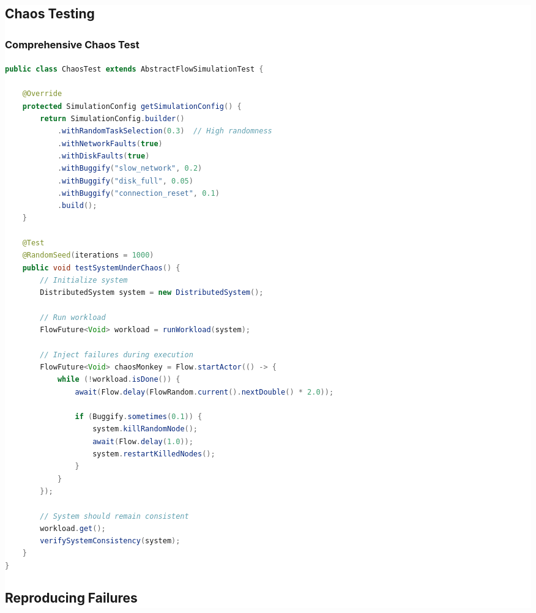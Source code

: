 ## Chaos Testing

### Comprehensive Chaos Test

```java
public class ChaosTest extends AbstractFlowSimulationTest {
    
    @Override
    protected SimulationConfig getSimulationConfig() {
        return SimulationConfig.builder()
            .withRandomTaskSelection(0.3)  // High randomness
            .withNetworkFaults(true)
            .withDiskFaults(true)
            .withBuggify("slow_network", 0.2)
            .withBuggify("disk_full", 0.05)
            .withBuggify("connection_reset", 0.1)
            .build();
    }
    
    @Test
    @RandomSeed(iterations = 1000)
    public void testSystemUnderChaos() {
        // Initialize system
        DistributedSystem system = new DistributedSystem();
        
        // Run workload
        FlowFuture<Void> workload = runWorkload(system);
        
        // Inject failures during execution
        FlowFuture<Void> chaosMonkey = Flow.startActor(() -> {
            while (!workload.isDone()) {
                await(Flow.delay(FlowRandom.current().nextDouble() * 2.0));
                
                if (Buggify.sometimes(0.1)) {
                    system.killRandomNode();
                    await(Flow.delay(1.0));
                    system.restartKilledNodes();
                }
            }
        });
        
        // System should remain consistent
        workload.get();
        verifySystemConsistency(system);
    }
}
```

## Reproducing Failures
